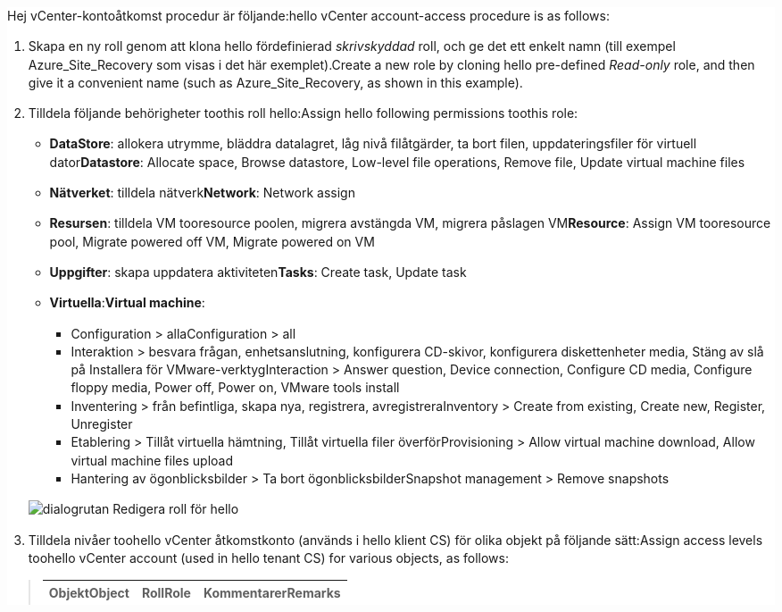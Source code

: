 <span data-ttu-id="44a61-155">Hej vCenter-kontoåtkomst procedur är följande:</span><span class="sxs-lookup"><span data-stu-id="44a61-155">hello vCenter account-access procedure is as follows:</span></span>

1. <span data-ttu-id="44a61-156">Skapa en ny roll genom att klona hello fördefinierad *skrivskyddad* roll, och ge det ett enkelt namn (till exempel Azure_Site_Recovery som visas i det här exemplet).</span><span class="sxs-lookup"><span data-stu-id="44a61-156">Create a new role by cloning hello pre-defined *Read-only* role, and then give it a convenient name (such as Azure_Site_Recovery, as shown in this example).</span></span>

2. <span data-ttu-id="44a61-157">Tilldela följande behörigheter toothis roll hello:</span><span class="sxs-lookup"><span data-stu-id="44a61-157">Assign hello following permissions toothis role:</span></span>

    * <span data-ttu-id="44a61-158">**DataStore**: allokera utrymme, bläddra datalagret, låg nivå filåtgärder, ta bort filen, uppdateringsfiler för virtuell dator</span><span class="sxs-lookup"><span data-stu-id="44a61-158">**Datastore**: Allocate space, Browse datastore, Low-level file operations, Remove file, Update virtual machine files</span></span>

    * <span data-ttu-id="44a61-159">**Nätverket**: tilldela nätverk</span><span class="sxs-lookup"><span data-stu-id="44a61-159">**Network**: Network assign</span></span>

    * <span data-ttu-id="44a61-160">**Resursen**: tilldela VM tooresource poolen, migrera avstängda VM, migrera påslagen VM</span><span class="sxs-lookup"><span data-stu-id="44a61-160">**Resource**: Assign VM tooresource pool, Migrate powered off VM, Migrate powered on VM</span></span>

    * <span data-ttu-id="44a61-161">**Uppgifter**: skapa uppdatera aktiviteten</span><span class="sxs-lookup"><span data-stu-id="44a61-161">**Tasks**: Create task, Update task</span></span>

    * <span data-ttu-id="44a61-162">**Virtuella**:</span><span class="sxs-lookup"><span data-stu-id="44a61-162">**Virtual machine**:</span></span> 
        * <span data-ttu-id="44a61-163">Configuration > alla</span><span class="sxs-lookup"><span data-stu-id="44a61-163">Configuration > all</span></span>
        * <span data-ttu-id="44a61-164">Interaktion > besvara frågan, enhetsanslutning, konfigurera CD-skivor, konfigurera diskettenheter media, Stäng av slå på Installera för VMware-verktyg</span><span class="sxs-lookup"><span data-stu-id="44a61-164">Interaction > Answer question, Device connection, Configure CD media, Configure floppy media, Power off, Power on, VMware tools install</span></span>
        * <span data-ttu-id="44a61-165">Inventering > från befintliga, skapa nya, registrera, avregistrera</span><span class="sxs-lookup"><span data-stu-id="44a61-165">Inventory > Create from existing, Create new, Register, Unregister</span></span>
        * <span data-ttu-id="44a61-166">Etablering > Tillåt virtuella hämtning, Tillåt virtuella filer överför</span><span class="sxs-lookup"><span data-stu-id="44a61-166">Provisioning > Allow virtual machine download, Allow virtual machine files upload</span></span>
        * <span data-ttu-id="44a61-167">Hantering av ögonblicksbilder > Ta bort ögonblicksbilder</span><span class="sxs-lookup"><span data-stu-id="44a61-167">Snapshot management > Remove snapshots</span></span>

    ![dialogrutan Redigera roll för hello](./media/site-recovery-multi-tenant-support-vmware-using-csp/edit-role-permissions.png)

3. <span data-ttu-id="44a61-169">Tilldela nivåer toohello vCenter åtkomstkonto (används i hello klient CS) för olika objekt på följande sätt:</span><span class="sxs-lookup"><span data-stu-id="44a61-169">Assign access levels toohello vCenter account (used in hello tenant CS) for various objects, as follows:</span></span>

>| <span data-ttu-id="44a61-170">Objekt</span><span class="sxs-lookup"><span data-stu-id="44a61-170">Object</span></span> | <span data-ttu-id="44a61-171">Roll</span><span class="sxs-lookup"><span data-stu-id="44a61-171">Role</span></span> | <span data-ttu-id="44a61-172">Kommentarer</span><span class="sxs-lookup"><span data-stu-id="44a61-172">Remarks</span></span> |
>| --- | --- | --- |